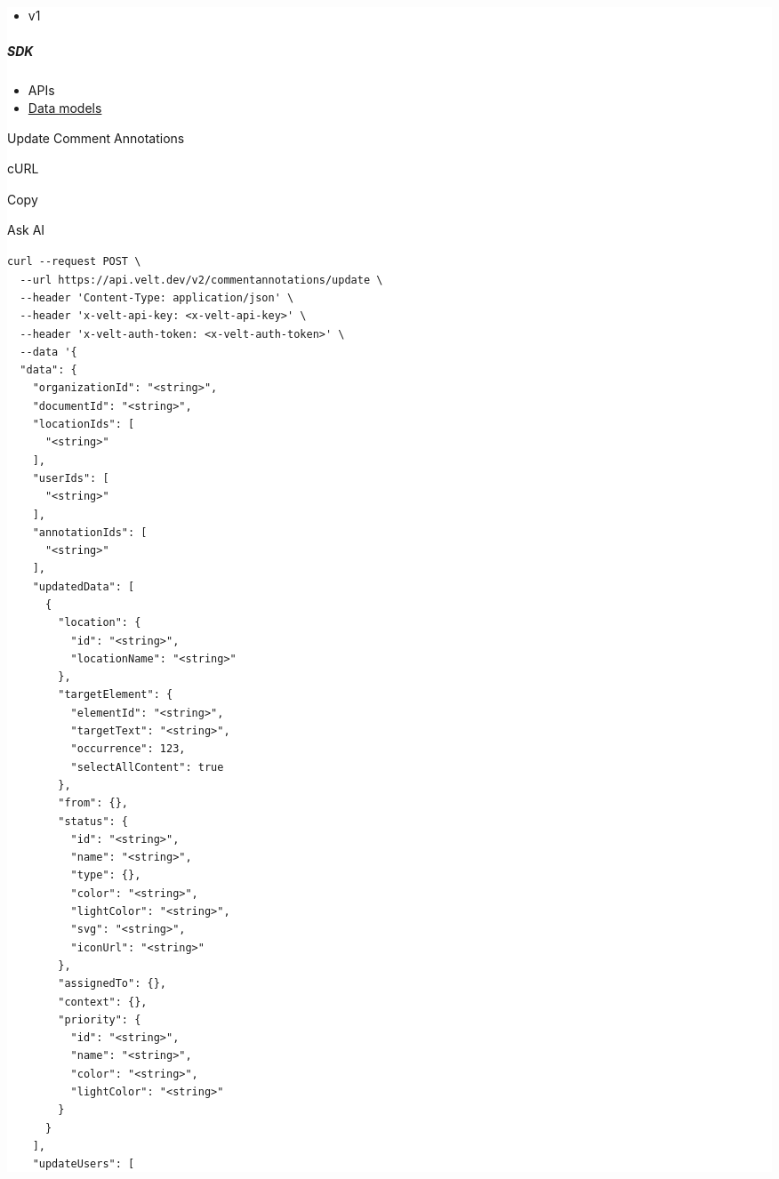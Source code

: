 *   v1  

##### SDK

*   APIs  
*   [Data models](https://docs.velt.dev/api-reference/sdk/models/data-models)

Update Comment Annotations

cURL

Copy

Ask AI

```
curl --request POST \
  --url https://api.velt.dev/v2/commentannotations/update \
  --header 'Content-Type: application/json' \
  --header 'x-velt-api-key: <x-velt-api-key>' \
  --header 'x-velt-auth-token: <x-velt-auth-token>' \
  --data '{
  "data": {
    "organizationId": "<string>",
    "documentId": "<string>",
    "locationIds": [
      "<string>"
    ],
    "userIds": [
      "<string>"
    ],
    "annotationIds": [
      "<string>"
    ],
    "updatedData": [
      {
        "location": {
          "id": "<string>",
          "locationName": "<string>"
        },
        "targetElement": {
          "elementId": "<string>",
          "targetText": "<string>",
          "occurrence": 123,
          "selectAllContent": true
        },
        "from": {},
        "status": {
          "id": "<string>",
          "name": "<string>",
          "type": {},
          "color": "<string>",
          "lightColor": "<string>",
          "svg": "<string>",
          "iconUrl": "<string>"
        },
        "assignedTo": {},
        "context": {},
        "priority": {
          "id": "<string>",
          "name": "<string>",
          "color": "<string>",
          "lightColor": "<string>"
        }
      }
    ],
    "updateUsers": [
```
